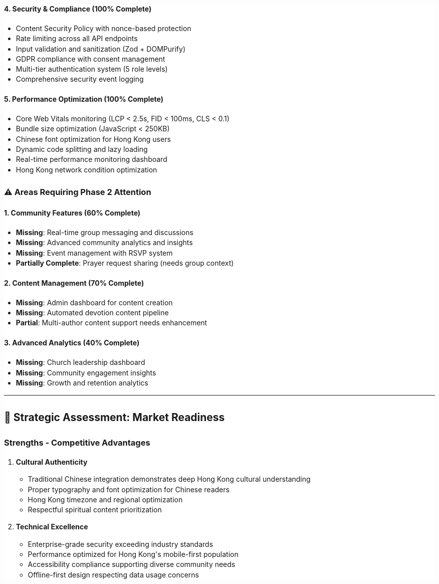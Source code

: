 #### 4. **Security & Compliance** (100% Complete)
- Content Security Policy with nonce-based protection
- Rate limiting across all API endpoints
- Input validation and sanitization (Zod + DOMPurify)
- GDPR compliance with consent management
- Multi-tier authentication system (5 role levels)
- Comprehensive security event logging

#### 5. **Performance Optimization** (100% Complete)
- Core Web Vitals monitoring (LCP < 2.5s, FID < 100ms, CLS < 0.1)
- Bundle size optimization (JavaScript < 250KB)
- Chinese font optimization for Hong Kong users
- Dynamic code splitting and lazy loading
- Real-time performance monitoring dashboard
- Hong Kong network condition optimization

### ⚠️ Areas Requiring Phase 2 Attention

#### 1. **Community Features** (60% Complete)
- **Missing**: Real-time group messaging and discussions
- **Missing**: Advanced community analytics and insights
- **Missing**: Event management with RSVP system
- **Partially Complete**: Prayer request sharing (needs group context)

#### 2. **Content Management** (70% Complete)
- **Missing**: Admin dashboard for content creation
- **Missing**: Automated devotion content pipeline
- **Partial**: Multi-author content support needs enhancement

#### 3. **Advanced Analytics** (40% Complete)
- **Missing**: Church leadership dashboard
- **Missing**: Community engagement insights
- **Missing**: Growth and retention analytics

---

## 🌟 Strategic Assessment: Market Readiness

### **Strengths - Competitive Advantages**

1. **Cultural Authenticity**
   - Traditional Chinese integration demonstrates deep Hong Kong cultural understanding
   - Proper typography and font optimization for Chinese readers
   - Hong Kong timezone and regional optimization
   - Respectful spiritual content prioritization

2. **Technical Excellence**
   - Enterprise-grade security exceeding industry standards
   - Performance optimized for Hong Kong's mobile-first population
   - Accessibility compliance supporting diverse community needs
   - Offline-first design respecting data usage concerns
